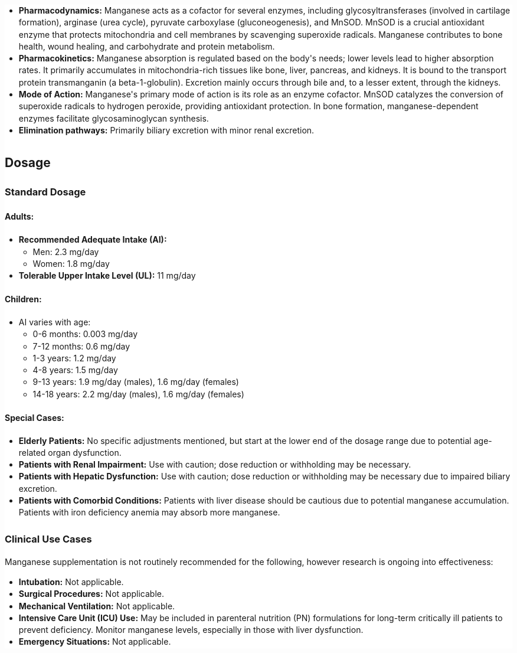 - **Pharmacodynamics:** Manganese acts as a cofactor for several enzymes, including glycosyltransferases (involved in cartilage formation), arginase (urea cycle), pyruvate carboxylase (gluconeogenesis), and MnSOD. MnSOD is a crucial antioxidant enzyme that protects mitochondria and cell membranes by scavenging superoxide radicals. Manganese contributes to bone health, wound healing, and carbohydrate and protein metabolism.
- **Pharmacokinetics:** Manganese absorption is regulated based on the body's needs; lower levels lead to higher absorption rates. It primarily accumulates in mitochondria-rich tissues like bone, liver, pancreas, and kidneys. It is bound to the transport protein transmanganin (a beta-1-globulin). Excretion mainly occurs through bile and, to a lesser extent, through the kidneys.
- **Mode of Action:**  Manganese's primary mode of action is its role as an enzyme cofactor.  MnSOD catalyzes the conversion of superoxide radicals to hydrogen peroxide, providing antioxidant protection. In bone formation, manganese-dependent enzymes facilitate glycosaminoglycan synthesis.
- **Elimination pathways:** Primarily biliary excretion with minor renal excretion.

## **Dosage**

### **Standard Dosage**

#### **Adults:**

- **Recommended Adequate Intake (AI):**
    - Men: 2.3 mg/day
    - Women: 1.8 mg/day
- **Tolerable Upper Intake Level (UL):** 11 mg/day

#### **Children:**

- AI varies with age:
    - 0-6 months: 0.003 mg/day
    - 7-12 months: 0.6 mg/day
    - 1-3 years: 1.2 mg/day
    - 4-8 years: 1.5 mg/day
    - 9-13 years: 1.9 mg/day (males), 1.6 mg/day (females)
    - 14-18 years: 2.2 mg/day (males), 1.6 mg/day (females)

#### **Special Cases:**

- **Elderly Patients:** No specific adjustments mentioned, but start at the lower end of the dosage range due to potential age-related organ dysfunction.
- **Patients with Renal Impairment:** Use with caution; dose reduction or withholding may be necessary.
- **Patients with Hepatic Dysfunction:** Use with caution; dose reduction or withholding may be necessary due to impaired biliary excretion.
- **Patients with Comorbid Conditions:** Patients with liver disease should be cautious due to potential manganese accumulation.  Patients with iron deficiency anemia may absorb more manganese.

### **Clinical Use Cases**

Manganese supplementation is not routinely recommended for the following, however research is ongoing into effectiveness:

- **Intubation:** Not applicable.
- **Surgical Procedures:** Not applicable.
- **Mechanical Ventilation:** Not applicable.
- **Intensive Care Unit (ICU) Use:** May be included in parenteral nutrition (PN) formulations for long-term critically ill patients to prevent deficiency.  Monitor manganese levels, especially in those with liver dysfunction. 
- **Emergency Situations:** Not applicable.
